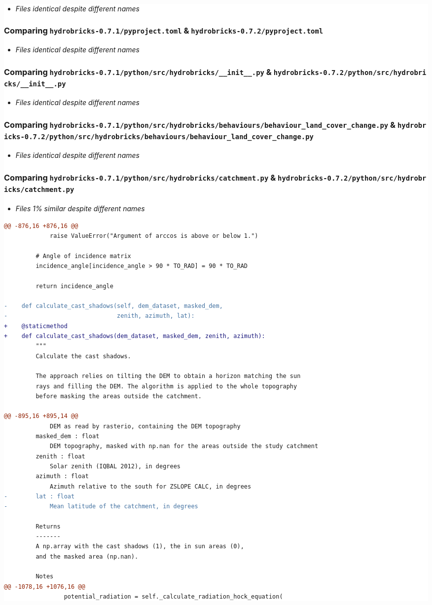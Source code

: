  * *Files identical despite different names*

### Comparing `hydrobricks-0.7.1/pyproject.toml` & `hydrobricks-0.7.2/pyproject.toml`

 * *Files identical despite different names*

### Comparing `hydrobricks-0.7.1/python/src/hydrobricks/__init__.py` & `hydrobricks-0.7.2/python/src/hydrobricks/__init__.py`

 * *Files identical despite different names*

### Comparing `hydrobricks-0.7.1/python/src/hydrobricks/behaviours/behaviour_land_cover_change.py` & `hydrobricks-0.7.2/python/src/hydrobricks/behaviours/behaviour_land_cover_change.py`

 * *Files identical despite different names*

### Comparing `hydrobricks-0.7.1/python/src/hydrobricks/catchment.py` & `hydrobricks-0.7.2/python/src/hydrobricks/catchment.py`

 * *Files 1% similar despite different names*

```diff
@@ -876,16 +876,16 @@
             raise ValueError("Argument of arccos is above or below 1.")
 
         # Angle of incidence matrix
         incidence_angle[incidence_angle > 90 * TO_RAD] = 90 * TO_RAD
 
         return incidence_angle
 
-    def calculate_cast_shadows(self, dem_dataset, masked_dem,
-                               zenith, azimuth, lat):
+    @staticmethod
+    def calculate_cast_shadows(dem_dataset, masked_dem, zenith, azimuth):
         """
         Calculate the cast shadows.
 
         The approach relies on tilting the DEM to obtain a horizon matching the sun
         rays and filling the DEM. The algorithm is applied to the whole topography
         before masking the areas outside the catchment.
 
@@ -895,16 +895,14 @@
             DEM as read by rasterio, containing the DEM topography
         masked_dem : float
             DEM topography, masked with np.nan for the areas outside the study catchment
         zenith : float
             Solar zenith (IQBAL 2012), in degrees
         azimuth : float
             Azimuth relative to the south for ZSLOPE CALC, in degrees
-        lat : float
-            Mean latitude of the catchment, in degrees
 
         Returns
         -------
         A np.array with the cast shadows (1), the in sun areas (0),
         and the masked area (np.nan).
 
         Notes
@@ -1078,16 +1076,16 @@
                 potential_radiation = self._calculate_radiation_hock_equation(
```